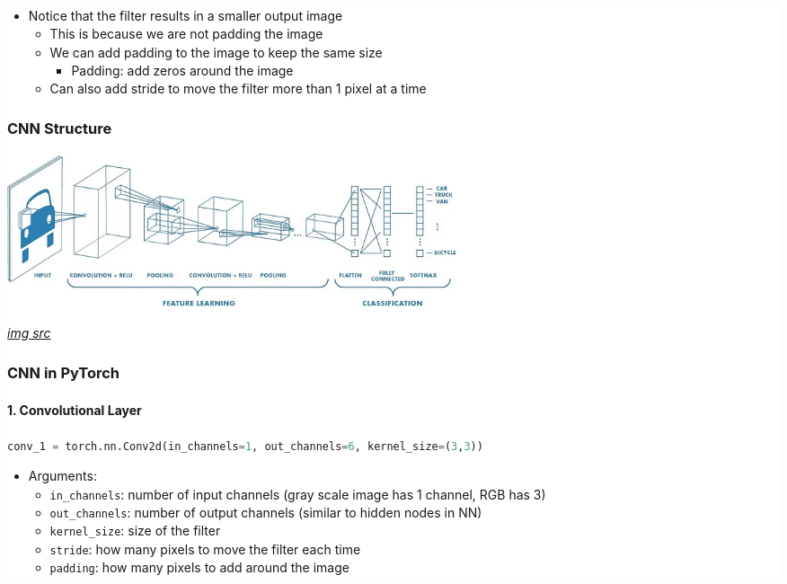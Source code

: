 - Notice that the filter results in a smaller output image
  - This is because we are not padding the image
  - We can add padding to the image to keep the same size
    - Padding: add zeros around the image
  - Can also add stride to move the filter more than 1 pixel at a time

### CNN Structure

<img src="images/6_cnn_struct.png" width="500">

_[img src](https://towardsdatascience.com/a-comprehensive-guide-to-convolutional-neural-networks-the-eli5-way-3bd2b1164a53)_

### CNN in PyTorch

#### 1. Convolutional Layer

```python
conv_1 = torch.nn.Conv2d(in_channels=1, out_channels=6, kernel_size=(3,3))
```

- Arguments:
  - `in_channels`: number of input channels (gray scale image has 1 channel, RGB has 3)
  - `out_channels`: number of output channels (similar to hidden nodes in NN)
  - `kernel_size`: size of the filter
  - `stride`: how many pixels to move the filter each time
  - `padding`: how many pixels to add around the image
